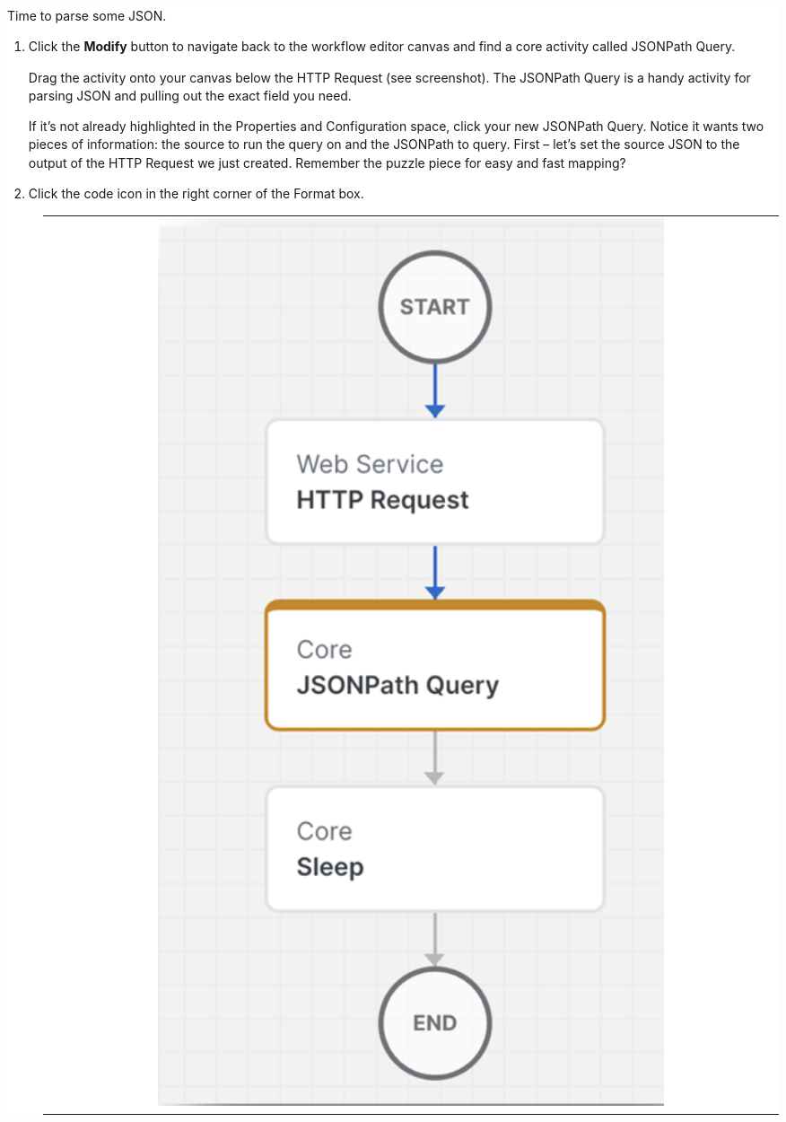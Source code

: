 Time to parse some JSON.

1. Click the **Modify** button to navigate back to the workflow editor canvas and find a core activity called JSONPath Query.

   Drag the activity onto your canvas below the HTTP Request (see screenshot). The JSONPath Query is a handy activity for parsing JSON and pulling out the exact field you need.  

   If it’s not already highlighted in the Properties and Configuration space, click your new JSONPath Query. Notice it wants two pieces of information: the source to run the query on and the JSONPath to query. First – let’s set the source JSON to the output of the HTTP Request we just created. Remember the puzzle piece for easy and fast mapping?

2. Click the code icon in the right corner of the Format box.

<div style="padding-left:40px;">
<table>
<tr>
<td valign="top" align="center" width="38%">

   <img src="../../ASSETS/LABS/WORKFLOWS/EXERCISE1/Modify3Workflow1.png" alt="Workflow Properties" style="width:70%; height:auto;">
